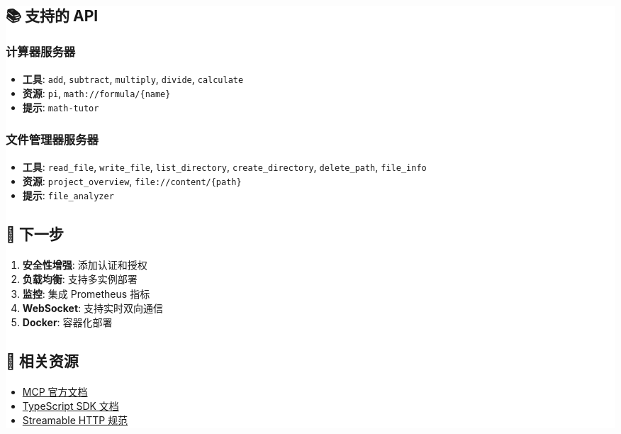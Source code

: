 ## 📚 支持的 API

### 计算器服务器
- **工具**: `add`, `subtract`, `multiply`, `divide`, `calculate`
- **资源**: `pi`, `math://formula/{name}`
- **提示**: `math-tutor`

### 文件管理器服务器
- **工具**: `read_file`, `write_file`, `list_directory`, `create_directory`, `delete_path`, `file_info`
- **资源**: `project_overview`, `file://content/{path}`
- **提示**: `file_analyzer`

## 🎯 下一步

1. **安全性增强**: 添加认证和授权
2. **负载均衡**: 支持多实例部署
3. **监控**: 集成 Prometheus 指标
4. **WebSocket**: 支持实时双向通信
5. **Docker**: 容器化部署

## 📖 相关资源

- [MCP 官方文档](https://modelcontextprotocol.io/)
- [TypeScript SDK 文档](https://github.com/modelcontextprotocol/typescript-sdk)
- [Streamable HTTP 规范](https://spec.modelcontextprotocol.io/specification/2024-11-05/basic/transports/#streamable-http)